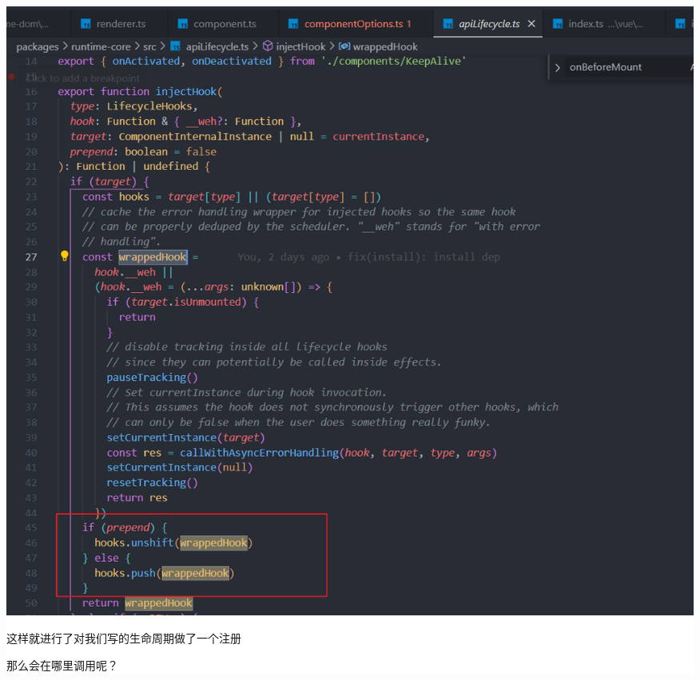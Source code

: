 ![image-20250808093734834](./assets/18_vue3源码学习.assets/image-20250808093734834.png)

这样就进行了对我们写的生命周期做了一个注册

那么会在哪里调用呢？
